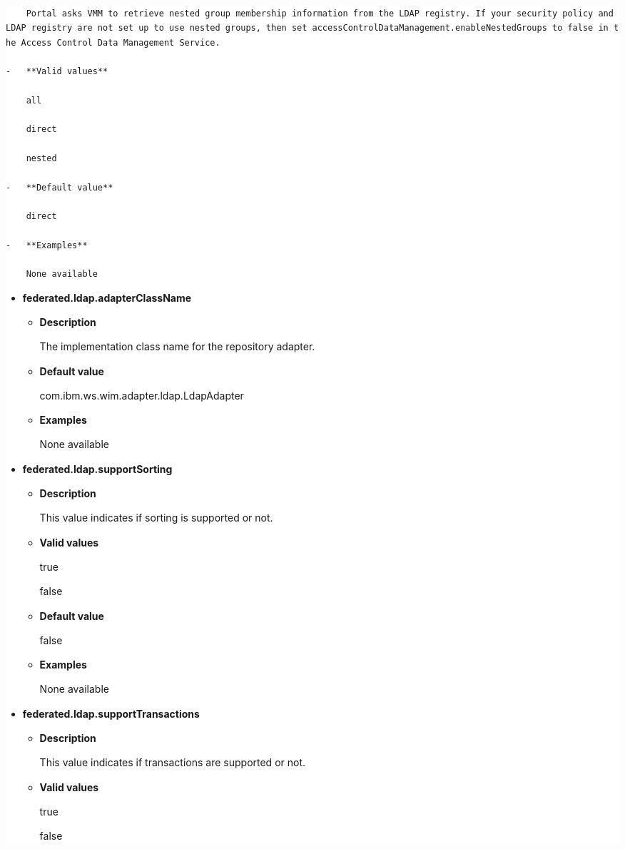         Portal asks VMM to retrieve nested group membership information from the LDAP registry. If your security policy and LDAP registry are not set up to use nested groups, then set accessControlDataManagement.enableNestedGroups to false in the Access Control Data Management Service.

    -   **Valid values**

        all

        direct

        nested

    -   **Default value**

        direct

    -   **Examples**

        None available

-   **federated.ldap.adapterClassName**

    -   **Description**

        The implementation class name for the repository adapter.

    -   **Default value**

        com.ibm.ws.wim.adapter.ldap.LdapAdapter

    -   **Examples**

        None available

-   **federated.ldap.supportSorting**

    -   **Description**

        This value indicates if sorting is supported or not.

    -   **Valid values**

        true

        false

    -   **Default value**

        false

    -   **Examples**

        None available

-   **federated.ldap.supportTransactions**

    -   **Description**

        This value indicates if transactions are supported or not.

    -   **Valid values**

        true

        false
